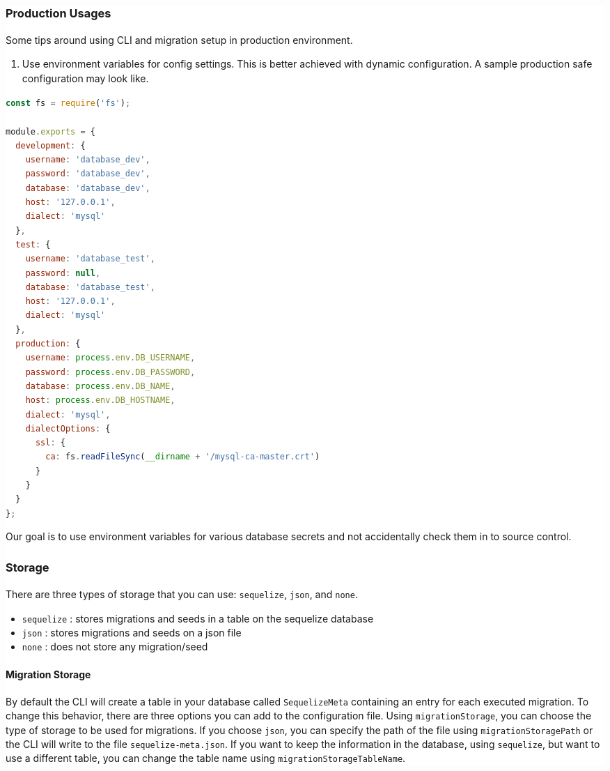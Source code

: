 ### Production Usages
Some tips around using CLI and migration setup in production environment.

1) Use environment variables for config settings. This is better achieved with dynamic configuration. A sample production safe configuration may look like.

```js
const fs = require('fs');

module.exports = {
  development: {
    username: 'database_dev',
    password: 'database_dev',
    database: 'database_dev',
    host: '127.0.0.1',
    dialect: 'mysql'
  },
  test: {
    username: 'database_test',
    password: null,
    database: 'database_test',
    host: '127.0.0.1',
    dialect: 'mysql'
  },
  production: {
    username: process.env.DB_USERNAME,
    password: process.env.DB_PASSWORD,
    database: process.env.DB_NAME,
    host: process.env.DB_HOSTNAME,
    dialect: 'mysql',
    dialectOptions: {
      ssl: {
        ca: fs.readFileSync(__dirname + '/mysql-ca-master.crt')
      }
    }
  }
};
```

Our goal is to use environment variables for various database secrets and not accidentally check them in to source control.

### Storage
There are three types of storage that you can use: `sequelize`, `json`, and `none`.

- `sequelize` : stores migrations and seeds in a table on the sequelize database
- `json` : stores migrations and seeds on a json file
- `none` : does not store any migration/seed


#### Migration Storage
By default the CLI will create a table in your database called `SequelizeMeta` containing an entry
for each executed migration. To change this behavior, there are three options you can add to the
configuration file. Using `migrationStorage`, you can choose the type of storage to be used for
migrations. If you choose `json`, you can specify the path of the file using `migrationStoragePath`
or the CLI will write to the file `sequelize-meta.json`. If you want to keep the information in the
database, using `sequelize`, but want to use a different table, you can change the table name using
`migrationStorageTableName`.
